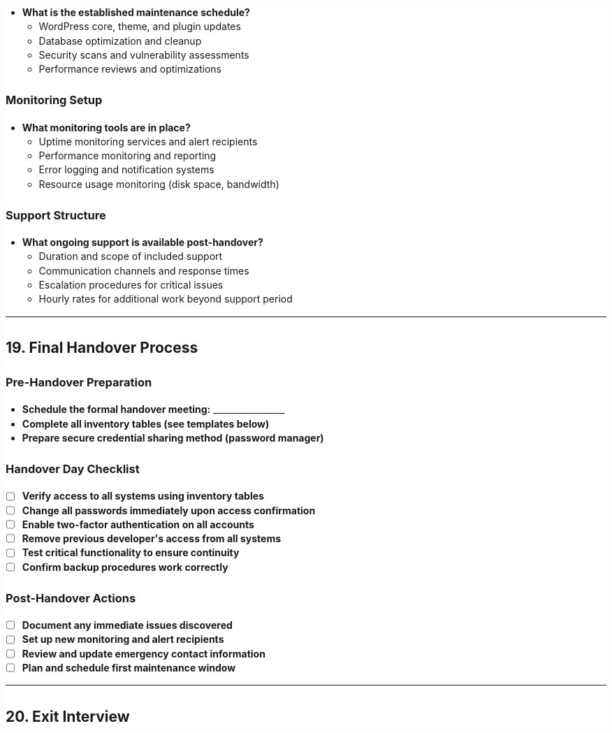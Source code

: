 - **What is the established maintenance schedule?**
  - WordPress core, theme, and plugin updates
  - Database optimization and cleanup
  - Security scans and vulnerability assessments
  - Performance reviews and optimizations

### Monitoring Setup

- **What monitoring tools are in place?**
  - Uptime monitoring services and alert recipients
  - Performance monitoring and reporting
  - Error logging and notification systems
  - Resource usage monitoring (disk space, bandwidth)

### Support Structure

- **What ongoing support is available post-handover?**
  - Duration and scope of included support
  - Communication channels and response times
  - Escalation procedures for critical issues
  - Hourly rates for additional work beyond support period

---

## 19. Final Handover Process

### Pre-Handover Preparation

- **Schedule the formal handover meeting:** ________________
- **Complete all inventory tables (see templates below)**
- **Prepare secure credential sharing method (password manager)**

### Handover Day Checklist

- [ ] **Verify access to all systems using inventory tables**
- [ ] **Change all passwords immediately upon access confirmation**
- [ ] **Enable two-factor authentication on all accounts**
- [ ] **Remove previous developer's access from all systems**
- [ ] **Test critical functionality to ensure continuity**
- [ ] **Confirm backup procedures work correctly**

### Post-Handover Actions

- [ ] **Document any immediate issues discovered**
- [ ] **Set up new monitoring and alert recipients**
- [ ] **Review and update emergency contact information**
- [ ] **Plan and schedule first maintenance window**

---

## 20. Exit Interview
